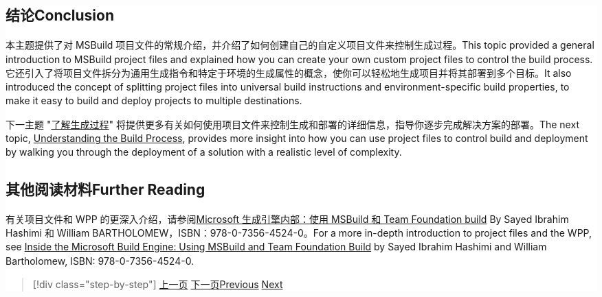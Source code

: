 ## <a name="conclusion"></a><span data-ttu-id="ecdcf-261">结论</span><span class="sxs-lookup"><span data-stu-id="ecdcf-261">Conclusion</span></span>

<span data-ttu-id="ecdcf-262">本主题提供了对 MSBuild 项目文件的常规介绍，并介绍了如何创建自己的自定义项目文件来控制生成过程。</span><span class="sxs-lookup"><span data-stu-id="ecdcf-262">This topic provided a general introduction to MSBuild project files and explained how you can create your own custom project files to control the build process.</span></span> <span data-ttu-id="ecdcf-263">它还引入了将项目文件拆分为通用生成指令和特定于环境的生成属性的概念，使你可以轻松地生成项目并将其部署到多个目标。</span><span class="sxs-lookup"><span data-stu-id="ecdcf-263">It also introduced the concept of splitting project files into universal build instructions and environment-specific build properties, to make it easy to build and deploy projects to multiple destinations.</span></span>

<span data-ttu-id="ecdcf-264">下一主题 "[了解生成过程](understanding-the-build-process.md)" 将提供更多有关如何使用项目文件来控制生成和部署的详细信息，指导你逐步完成解决方案的部署。</span><span class="sxs-lookup"><span data-stu-id="ecdcf-264">The next topic, [Understanding the Build Process](understanding-the-build-process.md), provides more insight into how you can use project files to control build and deployment by walking you through the deployment of a solution with a realistic level of complexity.</span></span>

## <a name="further-reading"></a><span data-ttu-id="ecdcf-265">其他阅读材料</span><span class="sxs-lookup"><span data-stu-id="ecdcf-265">Further Reading</span></span>

<span data-ttu-id="ecdcf-266">有关项目文件和 WPP 的更深入介绍，请参阅[Microsoft 生成引擎内部：使用 MSBuild 和 Team Foundation build](http://amzn.com/0735645248) By Sayed Ibrahim Hashimi 和 William BARTHOLOMEW，ISBN：978-0-7356-4524-0。</span><span class="sxs-lookup"><span data-stu-id="ecdcf-266">For a more in-depth introduction to project files and the WPP, see [Inside the Microsoft Build Engine: Using MSBuild and Team Foundation Build](http://amzn.com/0735645248) by Sayed Ibrahim Hashimi and William Bartholomew, ISBN: 978-0-7356-4524-0.</span></span>

> [!div class="step-by-step"]
> <span data-ttu-id="ecdcf-267">[上一页](setting-up-the-contact-manager-solution.md)
> [下一页](understanding-the-build-process.md)</span><span class="sxs-lookup"><span data-stu-id="ecdcf-267">[Previous](setting-up-the-contact-manager-solution.md)
[Next](understanding-the-build-process.md)</span></span>
